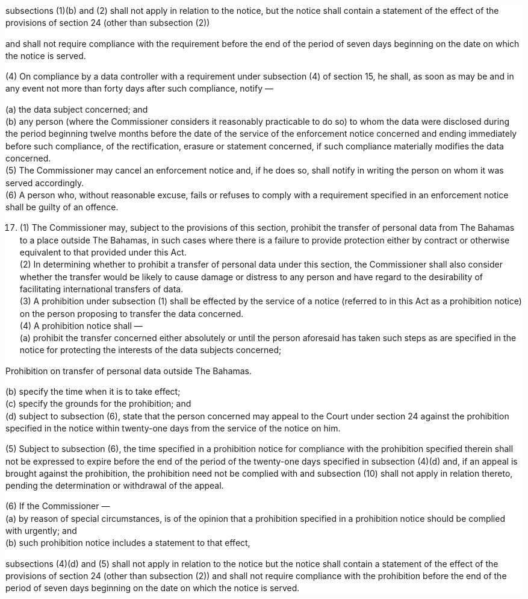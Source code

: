 
subsections (1)(b) and (2) shall not apply in relation to the notice, but the notice shall contain a statement of the effect of the provisions of section 24 (other than subsection (2))

and shall not require compliance with the requirement before the end of the period of seven days beginning on the date on which the notice is served.

(4) On compliance by a data controller with a requirement under subsection (4) of section 15, he shall, as soon as may be and in any event not more than forty days after such compliance, notify —

(a) the data subject concerned; and  
(b) any person (where the Commissioner considers it reasonably practicable to do so) to whom the data were disclosed during the period beginning twelve months before the date of the service of the enforcement notice concerned and ending immediately before such compliance, of the rectification, erasure or statement concerned, if such compliance materially modifies the data concerned.  
(5) The Commissioner may cancel an enforcement notice and, if he does so, shall notify in writing the person on whom it was served accordingly.  
(6) A person who, without reasonable excuse, fails or refuses to comply with a requirement specified in an enforcement notice shall be guilty of an offence.

17. (1) The Commissioner may, subject to the provisions of this section, prohibit the transfer of personal data from The Bahamas to a place outside The Bahamas, in such cases where there is a failure to provide protection either by contract or otherwise equivalent to that provided under this Act.  
(2) In determining whether to prohibit a transfer of personal data under this section, the Commissioner shall also consider whether the transfer would be likely to cause damage or distress to any person and have regard to the desirability of facilitating international transfers of data.  
(3) A prohibition under subsection (1) shall be effected by the service of a notice (referred to in this Act as a prohibition notice) on the person proposing to transfer the data concerned.  
(4) A prohibition notice shall —  
(a) prohibit the transfer concerned either absolutely or until the person aforesaid has taken such steps as are specified in the notice for protecting the interests of the data subjects concerned;

Prohibition on transfer of personal data outside The Bahamas.

(b) specify the time when it is to take effect;  
(c) specify the grounds for the prohibition; and  
(d) subject to subsection (6), state that the person concerned may appeal to the Court under section 24 against the prohibition specified in the notice within twenty-one days from the service of the notice on him.

(5) Subject to subsection (6), the time specified in a prohibition notice for compliance with the prohibition specified therein shall not be expressed to expire before the end of the period of the twenty-one days specified in subsection (4)(d) and, if an appeal is brought against the prohibition, the prohibition need not be complied with and subsection (10) shall not apply in relation thereto, pending the determination or withdrawal of the appeal.

(6) If the Commissioner —  
(a) by reason of special circumstances, is of the opinion that a prohibition specified in a prohibition notice should be complied with urgently; and  
(b) such prohibition notice includes a statement to that effect,

subsections (4)(d) and (5) shall not apply in relation to the notice but the notice shall contain a statement of the effect of the provisions of section 24 (other than subsection (2)) and shall not require compliance with the prohibition before the end of the period of seven days beginning on the date on which the notice is served.
